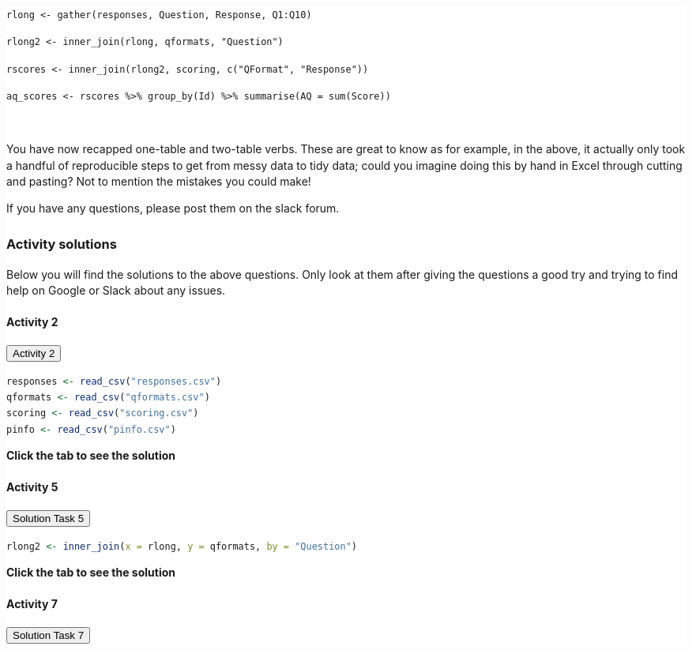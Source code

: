 `rlong <- gather(responses, Question, Response, Q1:Q10)`

`rlong2 <- inner_join(rlong, qformats, "Question")`

`rscores <- inner_join(rlong2, scoring, c("QFormat", "Response"))`

`aq_scores <- rscores %>% group_by(Id) %>% summarise(AQ = sum(Score))`
    

</div>


<br>

You have now recapped one-table and two-table verbs. These are great to know as for example, in the above, it actually only took a handful of reproducible steps to get from messy data to tidy data; could you imagine doing this by hand in Excel through cutting and pasting? Not to mention the mistakes you could make!

If you have any questions, please post them on the slack forum.

### Activity solutions

Below you will find the solutions to the above questions. Only look at them after giving the questions a good try and trying to find help on Google or Slack about any issues.

#### Activity 2


<div class='solution'><button>Activity 2</button>


```r
responses <- read_csv("responses.csv")                  
qformats <- read_csv("qformats.csv")                 
scoring <- read_csv("scoring.csv")                  
pinfo <- read_csv("pinfo.csv")
```

</div>


**Click the tab to see the solution**

#### Activity 5


<div class='solution'><button>Solution Task 5</button>


```r
rlong2 <- inner_join(x = rlong, y = qformats, by = "Question")
```

</div>


**Click the tab to see the solution**

#### Activity 7


<div class='solution'><button>Solution Task 7</button>
